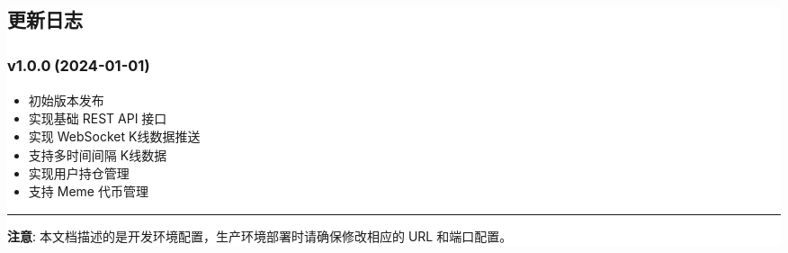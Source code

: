 ## 更新日志

### v1.0.0 (2024-01-01)
- 初始版本发布
- 实现基础 REST API 接口
- 实现 WebSocket K线数据推送
- 支持多时间间隔 K线数据
- 实现用户持仓管理
- 支持 Meme 代币管理

---

**注意**: 本文档描述的是开发环境配置，生产环境部署时请确保修改相应的 URL 和端口配置。